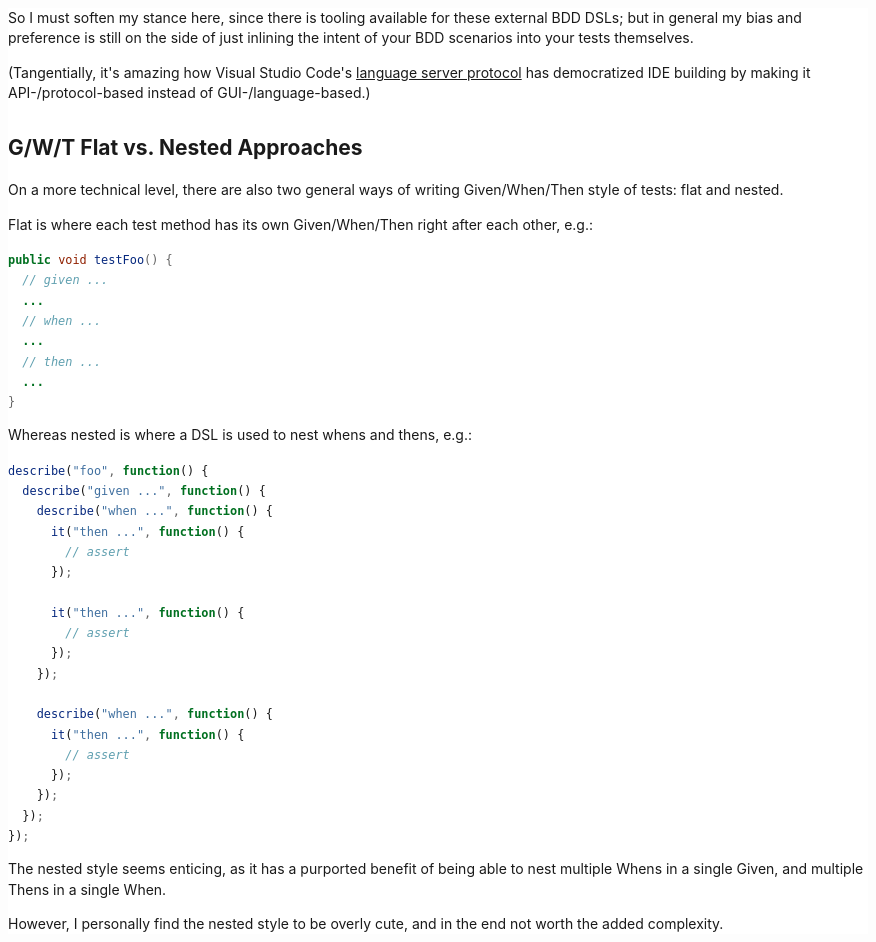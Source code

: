 So I must soften my stance here, since there is tooling available for these external BDD DSLs; but in general my bias and preference is still on the side of just inlining the intent of your BDD scenarios into your tests themselves.

(Tangentially, it's amazing how Visual Studio Code's [language server protocol](https://github.com/Microsoft/language-server-protocol) has democratized IDE building by making it API-/protocol-based instead of GUI-/language-based.)

G/W/T Flat vs. Nested Approaches
--------------------------------

On a more technical level, there are also two general ways of writing Given/When/Then style of tests: flat and nested.

Flat is where each test method has its own Given/When/Then right after each other, e.g.:

```java
public void testFoo() {
  // given ...
  ...
  // when ...
  ...
  // then ...
  ...
}
```

Whereas nested is where a DSL is used to nest whens and thens, e.g.:

```js
describe("foo", function() {
  describe("given ...", function() {
    describe("when ...", function() {
      it("then ...", function() {
        // assert
      });

      it("then ...", function() {
        // assert
      });
    });

    describe("when ...", function() {
      it("then ...", function() {
        // assert
      });
    });
  });
});
```

The nested style seems enticing, as it has a purported benefit of being able to nest multiple Whens in a single Given, and multiple Thens in a single When.

However, I personally find the nested style to be overly cute, and in the end not worth the added complexity.
